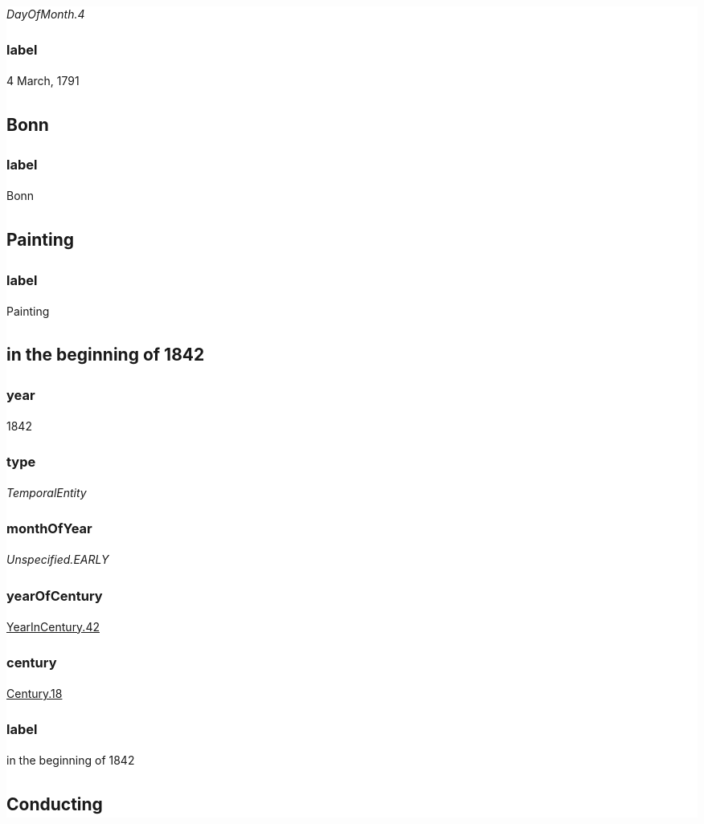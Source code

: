 
*DayOfMonth.4*

### label


4 March, 1791

## Bonn

### label


Bonn

## Painting

### label


Painting

## in the beginning of 1842

### year


1842

### type


*TemporalEntity*

### monthOfYear


*Unspecified.EARLY*

### yearOfCentury


[YearInCentury.42](#YearInCentury.42)

### century


[Century.18](#Century.18)

### label


in the beginning of 1842

## Conducting
